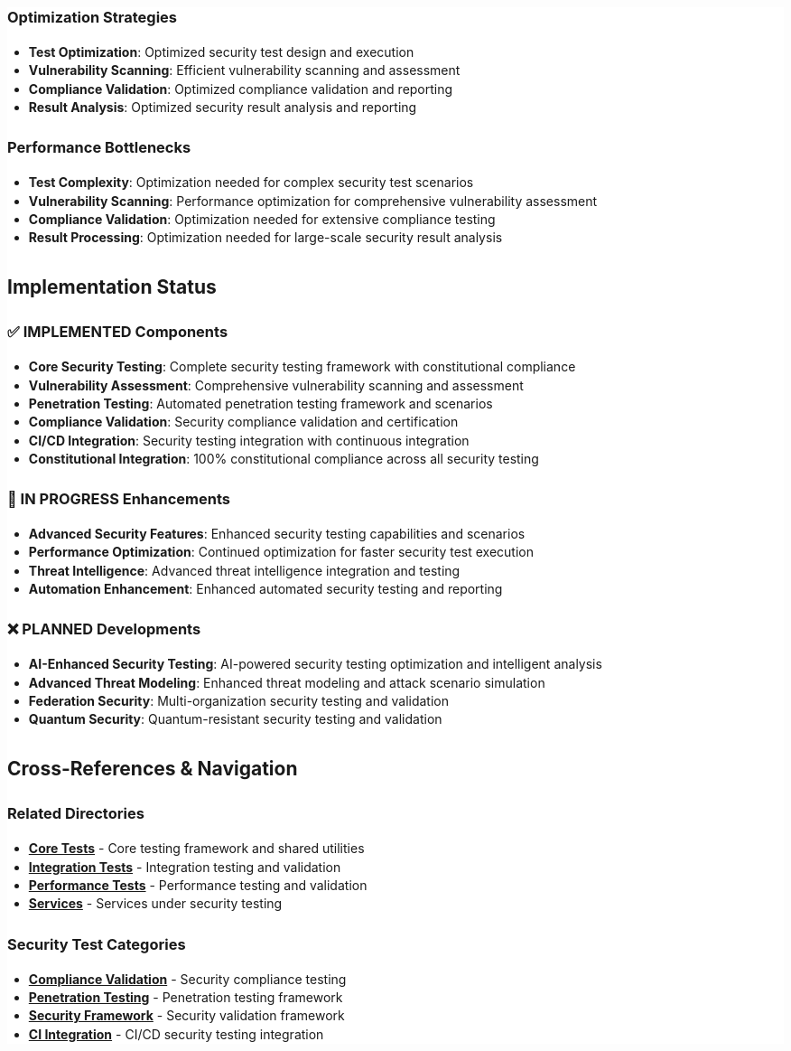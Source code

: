 ### Optimization Strategies
- **Test Optimization**: Optimized security test design and execution
- **Vulnerability Scanning**: Efficient vulnerability scanning and assessment
- **Compliance Validation**: Optimized compliance validation and reporting
- **Result Analysis**: Optimized security result analysis and reporting

### Performance Bottlenecks
- **Test Complexity**: Optimization needed for complex security test scenarios
- **Vulnerability Scanning**: Performance optimization for comprehensive vulnerability assessment
- **Compliance Validation**: Optimization needed for extensive compliance testing
- **Result Processing**: Optimization needed for large-scale security result analysis

## Implementation Status

### ✅ IMPLEMENTED Components
- **Core Security Testing**: Complete security testing framework with constitutional compliance
- **Vulnerability Assessment**: Comprehensive vulnerability scanning and assessment
- **Penetration Testing**: Automated penetration testing framework and scenarios
- **Compliance Validation**: Security compliance validation and certification
- **CI/CD Integration**: Security testing integration with continuous integration
- **Constitutional Integration**: 100% constitutional compliance across all security testing

### 🔄 IN PROGRESS Enhancements
- **Advanced Security Features**: Enhanced security testing capabilities and scenarios
- **Performance Optimization**: Continued optimization for faster security test execution
- **Threat Intelligence**: Advanced threat intelligence integration and testing
- **Automation Enhancement**: Enhanced automated security testing and reporting

### ❌ PLANNED Developments
- **AI-Enhanced Security Testing**: AI-powered security testing optimization and intelligent analysis
- **Advanced Threat Modeling**: Enhanced threat modeling and attack scenario simulation
- **Federation Security**: Multi-organization security testing and validation
- **Quantum Security**: Quantum-resistant security testing and validation

## Cross-References & Navigation

### Related Directories
- **[Core Tests](../CLAUDE.md)** - Core testing framework and shared utilities
- **[Integration Tests](../integration/CLAUDE.md)** - Integration testing and validation
- **[Performance Tests](../performance/CLAUDE.md)** - Performance testing and validation
- **[Services](../../services/CLAUDE.md)** - Services under security testing

### Security Test Categories
- **[Compliance Validation](compliance_validator.py)** - Security compliance testing
- **[Penetration Testing](penetration_testing.py)** - Penetration testing framework
- **[Security Framework](security_validation_framework.py)** - Security validation framework
- **[CI Integration](security_ci_integration.py)** - CI/CD security testing integration
